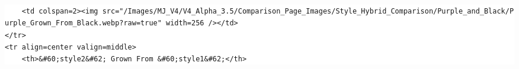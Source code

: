         <td colspan=2><img src="/Images/MJ_V4/V4_Alpha_3.5/Comparison_Page_Images/Style_Hybrid_Comparison/Purple_and_Black/Purple_Grown_From_Black.webp?raw=true" width=256 /></td>
    </tr>
    <tr align=center valign=middle>
        <th>&#60;style2&#62; Grown From &#60;style1&#62;</th>